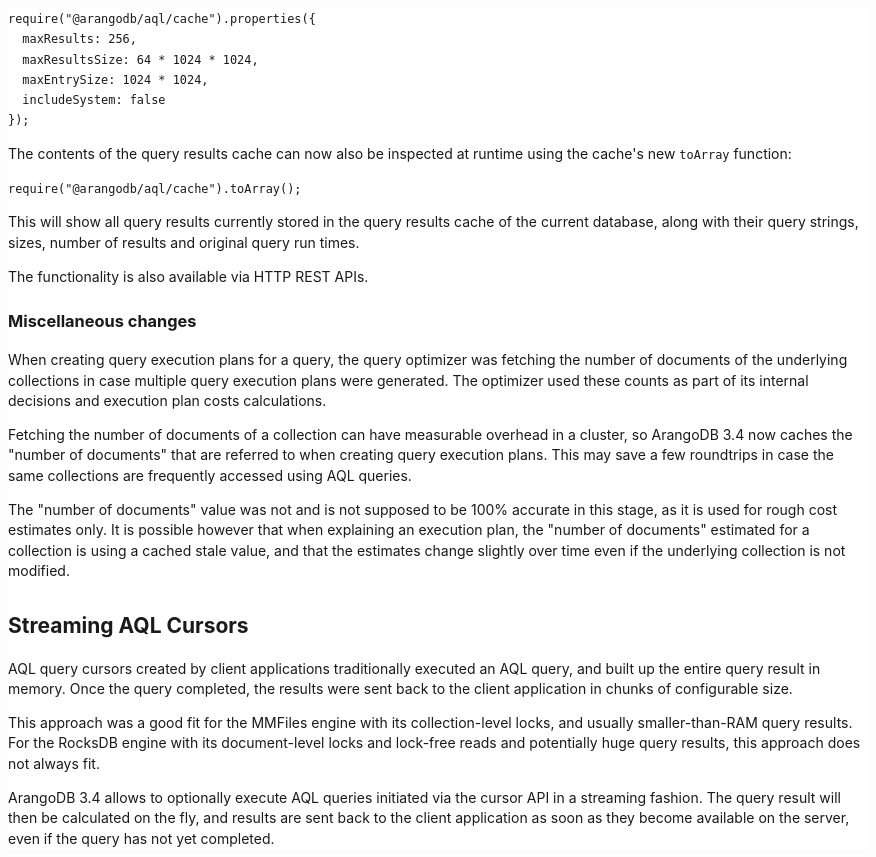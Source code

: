 ```
require("@arangodb/aql/cache").properties({
  maxResults: 256,
  maxResultsSize: 64 * 1024 * 1024,
  maxEntrySize: 1024 * 1024,
  includeSystem: false
});
```

The contents of the query results cache can now also be inspected at runtime using 
the cache's new `toArray` function:

```
require("@arangodb/aql/cache").toArray();
```

This will show all query results currently stored in the query results cache of
the current database, along with their query strings, sizes, number of results
and original query run times.

The functionality is also available via HTTP REST APIs.


### Miscellaneous changes

When creating query execution plans for a query, the query optimizer was fetching
the number of documents of the underlying collections in case multiple query
execution plans were generated. The optimizer used these counts as part of its 
internal decisions and execution plan costs calculations. 

Fetching the number of documents of a collection can have measurable overhead in a
cluster, so ArangoDB 3.4 now caches the "number of documents" that are referred to
when creating query execution plans. This may save a few roundtrips in case the
same collections are frequently accessed using AQL queries. 

The "number of documents" value was not and is not supposed to be 100% accurate 
in this stage, as it is used for rough cost estimates only. It is possible however
that when explaining an execution plan, the "number of documents" estimated for
a collection is using a cached stale value, and that the estimates change slightly
over time even if the underlying collection is not modified.


Streaming AQL Cursors
---------------------

AQL query cursors created by client applications traditionally executed an AQL query,
and built up the entire query result in memory. Once the query completed, the results
were sent back to the client application in chunks of configurable size.

This approach was a good fit for the MMFiles engine with its collection-level locks,
and usually smaller-than-RAM query results. For the RocksDB engine with its document-level
locks and lock-free reads and potentially huge query results, this approach does not always
fit.

ArangoDB 3.4 allows to optionally execute AQL queries initiated via the cursor API in a
streaming fashion. The query result will then be calculated on the fly, and results are
sent back to the client application as soon as they become available on the server, even
if the query has not yet completed.
